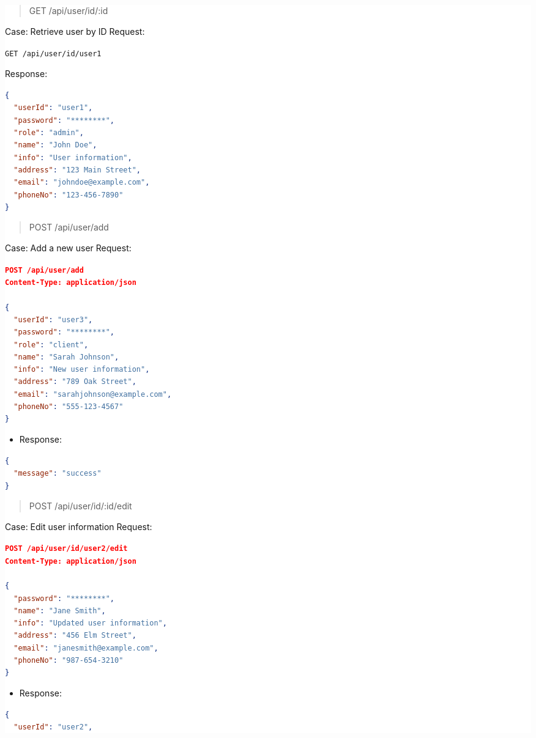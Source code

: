 > GET /api/user/id/:id

Case: Retrieve user by ID
Request: 
```
GET /api/user/id/user1
```
Response:
```json
{
  "userId": "user1",
  "password": "********",
  "role": "admin",
  "name": "John Doe",
  "info": "User information",
  "address": "123 Main Street",
  "email": "johndoe@example.com",
  "phoneNo": "123-456-7890"
}
```

> POST /api/user/add

Case: Add a new user
Request:
```json
POST /api/user/add
Content-Type: application/json

{
  "userId": "user3",
  "password": "********",
  "role": "client",
  "name": "Sarah Johnson",
  "info": "New user information",
  "address": "789 Oak Street",
  "email": "sarahjohnson@example.com",
  "phoneNo": "555-123-4567"
}
```
 - Response:
```json
{
  "message": "success"
}
```

> POST /api/user/id/:id/edit

Case: Edit user information
Request:
```json
POST /api/user/id/user2/edit
Content-Type: application/json

{
  "password": "********",
  "name": "Jane Smith",
  "info": "Updated user information",
  "address": "456 Elm Street",
  "email": "janesmith@example.com",
  "phoneNo": "987-654-3210"
}
```
 - Response:
```json
{
  "userId": "user2",
```